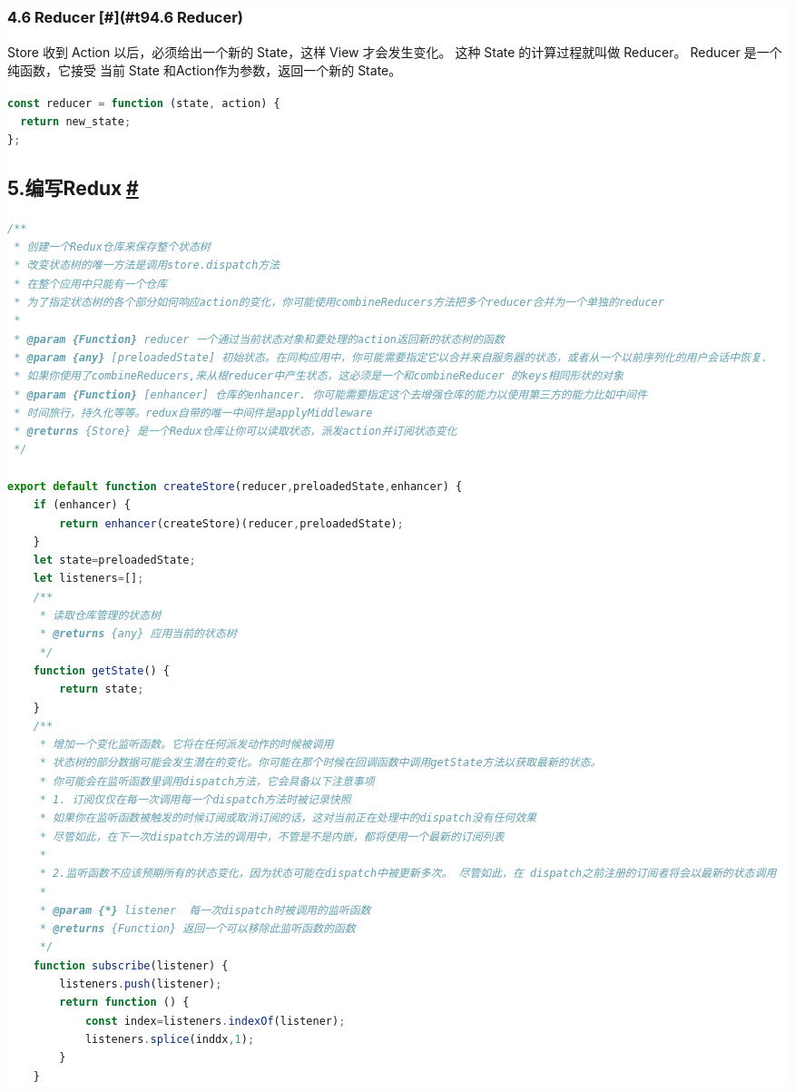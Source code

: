 
### 4.6 Reducer [#](#t94.6 Reducer)

Store 收到 Action 以后，必须给出一个新的 State，这样 View 才会发生变化。 这种 State 的计算过程就叫做 Reducer。 Reducer 是一个纯函数，它接受 当前 State 和Action作为参数，返回一个新的 State。

```jsx
const reducer = function (state, action) {
  return new_state;
};
```


5.编写Redux [#](#t105.编写Redux)
----------------------------


```jsx
/**
 * 创建一个Redux仓库来保存整个状态树
 * 改变状态树的唯一方法是调用store.dispatch方法
 * 在整个应用中只能有一个仓库
 * 为了指定状态树的各个部分如何响应action的变化，你可能使用combineReducers方法把多个reducer合并为一个单独的reducer
 *
 * @param {Function} reducer 一个通过当前状态对象和要处理的action返回新的状态树的函数
 * @param {any} [preloadedState] 初始状态。在同构应用中，你可能需要指定它以合并来自服务器的状态，或者从一个以前序列化的用户会话中恢复.
 * 如果你使用了combineReducers,来从根reducer中产生状态，这必须是一个和combineReducer 的keys相同形状的对象
 * @param {Function} [enhancer] 仓库的enhancer. 你可能需要指定这个去增强仓库的能力以使用第三方的能力比如中间件
 * 时间旅行，持久化等等。redux自带的唯一中间件是applyMiddleware
 * @returns {Store} 是一个Redux仓库让你可以读取状态，派发action并订阅状态变化
 */

export default function createStore(reducer,preloadedState,enhancer) {
    if (enhancer) {
        return enhancer(createStore)(reducer,preloadedState);
    }
    let state=preloadedState;
    let listeners=[];
    /**
     * 读取仓库管理的状态树
     * @returns {any} 应用当前的状态树
     */
    function getState() {
        return state;
    }
    /**
     * 增加一个变化监听函数。它将在任何派发动作的时候被调用
     * 状态树的部分数据可能会发生潜在的变化。你可能在那个时候在回调函数中调用getState方法以获取最新的状态。
     * 你可能会在监听函数里调用dispatch方法，它会具备以下注意事项
     * 1. 订阅仅仅在每一次调用每一个dispatch方法时被记录快照
     * 如果你在监听函数被触发的时候订阅或取消订阅的话，这对当前正在处理中的dispatch没有任何效果
     * 尽管如此，在下一次dispatch方法的调用中，不管是不是内嵌，都将使用一个最新的订阅列表
     *
     * 2.监听函数不应该预期所有的状态变化，因为状态可能在dispatch中被更新多次。 尽管如此，在 dispatch之前注册的订阅者将会以最新的状态调用
     *
     * @param {*} listener  每一次dispatch时被调用的监听函数
     * @returns {Function} 返回一个可以移除此监听函数的函数
     */
    function subscribe(listener) {
        listeners.push(listener);
        return function () {
            const index=listeners.indexOf(listener);
            listeners.splice(inddx,1);
        }
    }

```